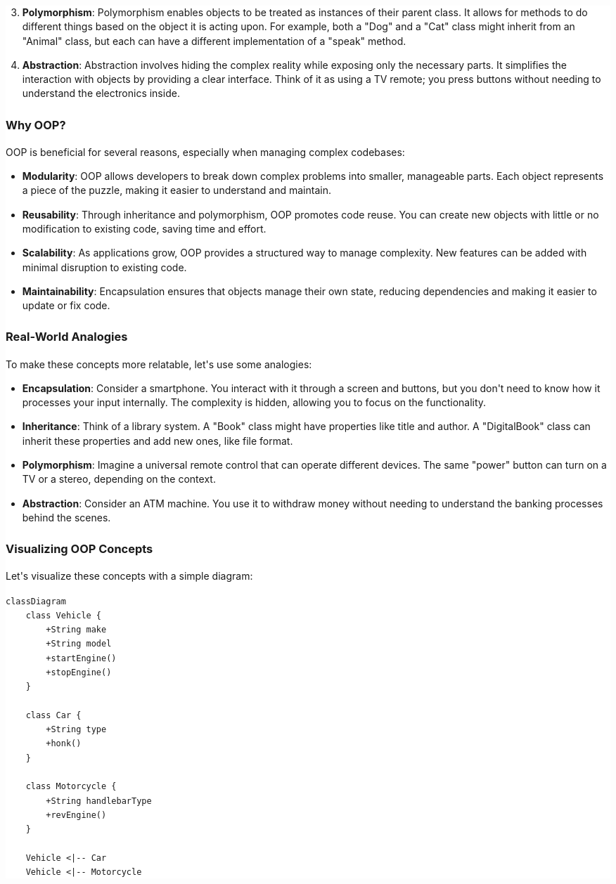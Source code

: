 3. **Polymorphism**: Polymorphism enables objects to be treated as instances of their parent class. It allows for methods to do different things based on the object it is acting upon. For example, both a "Dog" and a "Cat" class might inherit from an "Animal" class, but each can have a different implementation of a "speak" method.

4. **Abstraction**: Abstraction involves hiding the complex reality while exposing only the necessary parts. It simplifies the interaction with objects by providing a clear interface. Think of it as using a TV remote; you press buttons without needing to understand the electronics inside.

### Why OOP?

OOP is beneficial for several reasons, especially when managing complex codebases:

- **Modularity**: OOP allows developers to break down complex problems into smaller, manageable parts. Each object represents a piece of the puzzle, making it easier to understand and maintain.

- **Reusability**: Through inheritance and polymorphism, OOP promotes code reuse. You can create new objects with little or no modification to existing code, saving time and effort.

- **Scalability**: As applications grow, OOP provides a structured way to manage complexity. New features can be added with minimal disruption to existing code.

- **Maintainability**: Encapsulation ensures that objects manage their own state, reducing dependencies and making it easier to update or fix code.

### Real-World Analogies

To make these concepts more relatable, let's use some analogies:

- **Encapsulation**: Consider a smartphone. You interact with it through a screen and buttons, but you don't need to know how it processes your input internally. The complexity is hidden, allowing you to focus on the functionality.

- **Inheritance**: Think of a library system. A "Book" class might have properties like title and author. A "DigitalBook" class can inherit these properties and add new ones, like file format.

- **Polymorphism**: Imagine a universal remote control that can operate different devices. The same "power" button can turn on a TV or a stereo, depending on the context.

- **Abstraction**: Consider an ATM machine. You use it to withdraw money without needing to understand the banking processes behind the scenes.

### Visualizing OOP Concepts

Let's visualize these concepts with a simple diagram:

```mermaid
classDiagram
    class Vehicle {
        +String make
        +String model
        +startEngine()
        +stopEngine()
    }

    class Car {
        +String type
        +honk()
    }

    class Motorcycle {
        +String handlebarType
        +revEngine()
    }

    Vehicle <|-- Car
    Vehicle <|-- Motorcycle
```
